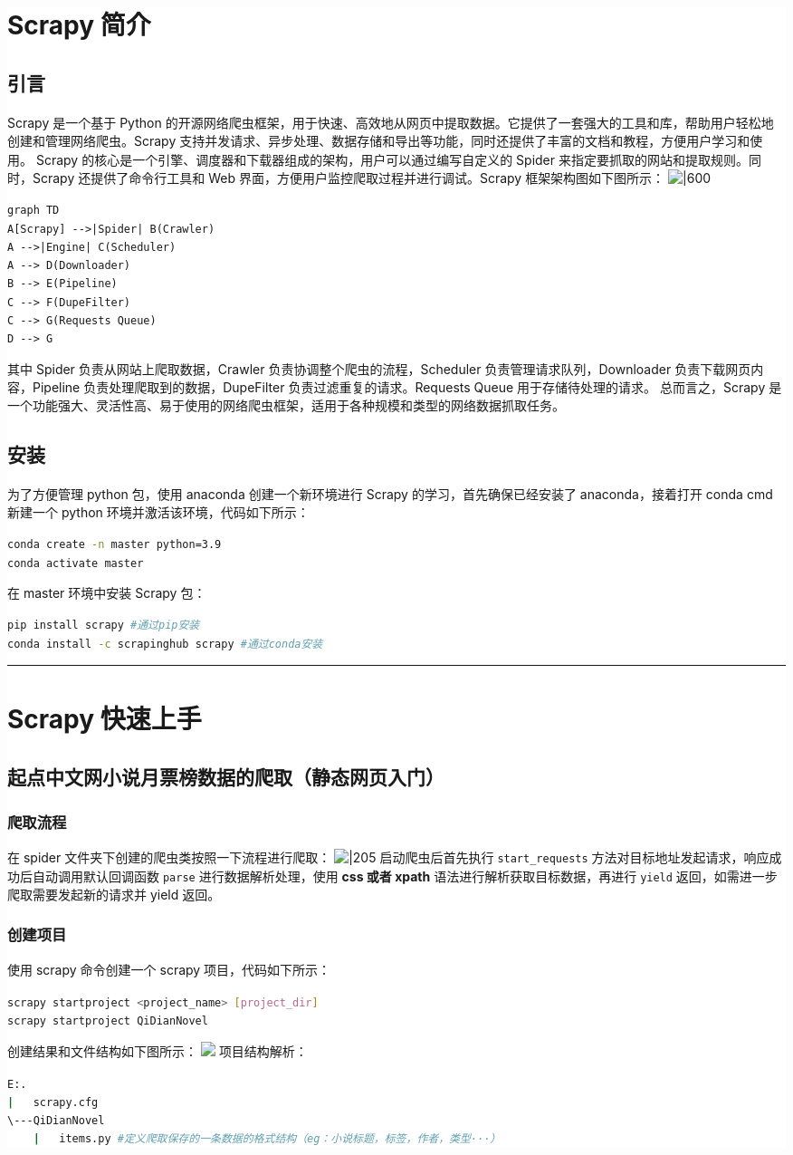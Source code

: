# Scrapy 简介
## 引言
Scrapy 是一个基于 Python 的开源网络爬虫框架，用于快速、高效地从网页中提取数据。它提供了一套强大的工具和库，帮助用户轻松地创建和管理网络爬虫。Scrapy 支持并发请求、异步处理、数据存储和导出等功能，同时还提供了丰富的文档和教程，方便用户学习和使用。
Scrapy 的核心是一个引擎、调度器和下载器组成的架构，用户可以通过编写自定义的 Spider 来指定要抓取的网站和提取规则。同时，Scrapy 还提供了命令行工具和 Web 界面，方便用户监控爬取过程并进行调试。Scrapy 框架架构图如下图所示：
![|600](https://qnpicmap.fcsluck.top/pics/202312121028242.png)

 ```mermaid
graph TD
A[Scrapy] -->|Spider| B(Crawler)
A -->|Engine| C(Scheduler)
A --> D(Downloader)
B --> E(Pipeline)
C --> F(DupeFilter)
C --> G(Requests Queue)
D --> G
```

其中 Spider 负责从网站上爬取数据，Crawler 负责协调整个爬虫的流程，Scheduler 负责管理请求队列，Downloader 负责下载网页内容，Pipeline 负责处理爬取到的数据，DupeFilter 负责过滤重复的请求。Requests Queue 用于存储待处理的请求。
总而言之，Scrapy 是一个功能强大、灵活性高、易于使用的网络爬虫框架，适用于各种规模和类型的网络数据抓取任务。
## 安装
为了方便管理 python 包，使用 anaconda 创建一个新环境进行 Scrapy 的学习，首先确保已经安装了 anaconda，接着打开 conda cmd 新建一个 python 环境并激活该环境，代码如下所示：
```sh
conda create -n master python=3.9
conda activate master
```
在 master 环境中安装 Scrapy 包：
```sh
pip install scrapy #通过pip安装
conda install -c scrapinghub scrapy #通过conda安装
```

---
# Scrapy 快速上手
## 起点中文网小说月票榜数据的爬取（静态网页入门）
### 爬取流程
在 spider 文件夹下创建的爬虫类按照一下流程进行爬取：
![|205](https://qnpicmap.fcsluck.top/pics/202312121421234.png)
启动爬虫后首先执行 `start_requests` 方法对目标地址发起请求，响应成功后自动调用默认回调函数 `parse` 进行数据解析处理，使用 **css 或者 xpath** 语法进行解析获取目标数据，再进行 `yield` 返回，如需进一步爬取需要发起新的请求并 yield 返回。
### 创建项目
使用 scrapy 命令创建一个 scrapy 项目，代码如下所示：
```sh
scrapy startproject <project_name> [project_dir]
scrapy startproject QiDianNovel
```
创建结果和文件结构如下图所示：
![](https://qnpicmap.fcsluck.top/pics/202312112254375.png)
项目结构解析：
```sh
E:.
|   scrapy.cfg
\---QiDianNovel
    |   items.py #定义爬取保存的一条数据的格式结构（eg：小说标题，标签，作者，类型···）
```